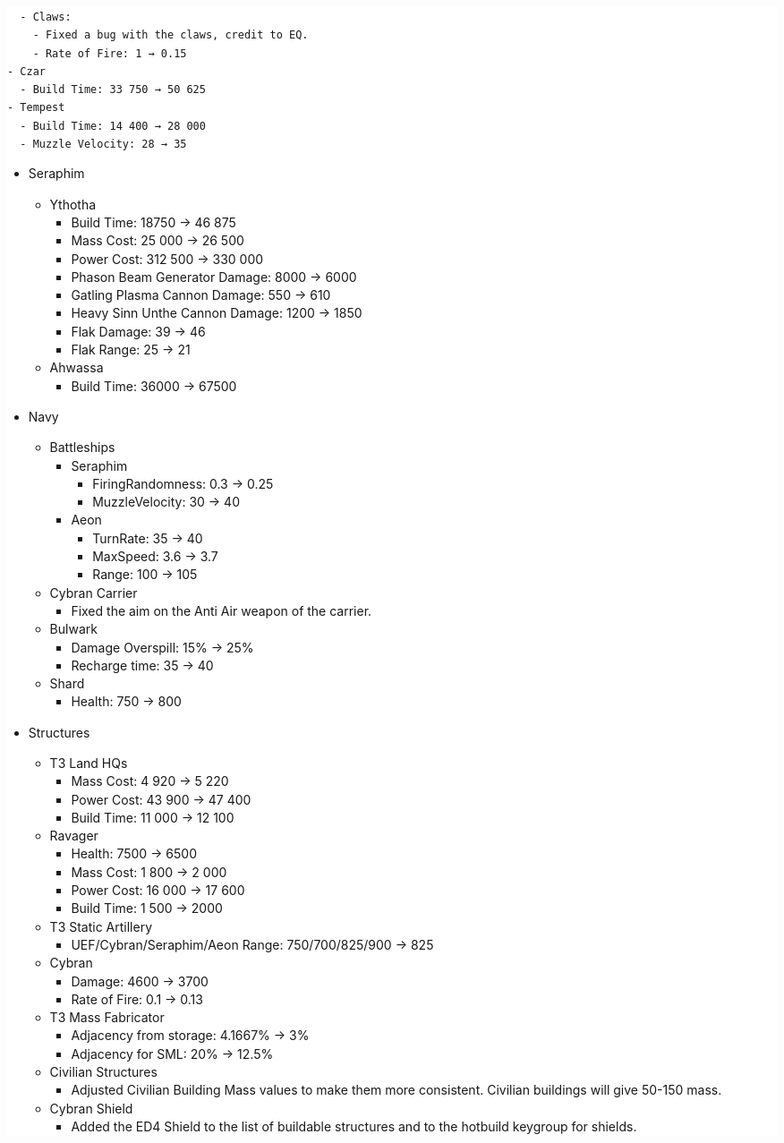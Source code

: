       - Claws:
        - Fixed a bug with the claws, credit to EQ.
        - Rate of Fire: 1 → 0.15
    - Czar
      - Build Time: 33 750 → 50 625
    - Tempest
      - Build Time: 14 400 → 28 000
      - Muzzle Velocity: 28 → 35
  - Seraphim
    - Ythotha
      - Build Time: 18750 → 46 875
      - Mass Cost: 25 000 → 26 500
      - Power Cost: 312 500 → 330 000
      - Phason Beam Generator Damage: 8000 → 6000
      - Gatling Plasma Cannon Damage: 550 → 610
      - Heavy Sinn Unthe Cannon Damage: 1200 → 1850
      - Flak Damage: 39 → 46
      - Flak Range: 25 → 21
    - Ahwassa
      - Build Time: 36000 → 67500

- Navy

  - Battleships
    - Seraphim
      - FiringRandomness: 0.3 → 0.25
      - MuzzleVelocity: 30 → 40
    - Aeon
      - TurnRate: 35 → 40
      - MaxSpeed: 3.6 → 3.7
      - Range: 100 → 105
  - Cybran Carrier
    - Fixed the aim on the Anti Air weapon of the carrier.
  - Bulwark
    - Damage Overspill: 15% → 25%
    - Recharge time: 35 → 40
  - Shard
    - Health: 750 → 800

- Structures

  - T3 Land HQs
    - Mass Cost: 4 920 → 5 220
    - Power Cost: 43 900 → 47 400
    - Build Time: 11 000 → 12 100
  - Ravager
    - Health: 7500 → 6500
    - Mass Cost: 1 800 → 2 000
    - Power Cost: 16 000 → 17 600
    - Build Time: 1 500 → 2000
  - T3 Static Artillery
    - UEF/Cybran/Seraphim/Aeon Range: 750/700/825/900 → 825
  - Cybran
    - Damage: 4600 → 3700
    - Rate of Fire: 0.1 → 0.13
  - T3 Mass Fabricator
    - Adjacency from storage: 4.1667% → 3%
    - Adjacency for SML: 20% → 12.5%
  - Civilian Structures
    - Adjusted Civilian Building Mass values to make them more consistent. Civilian buildings will give 50-150 mass.
  - Cybran Shield
    - Added the ED4 Shield to the list of buildable structures and to the hotbuild keygroup for shields.
